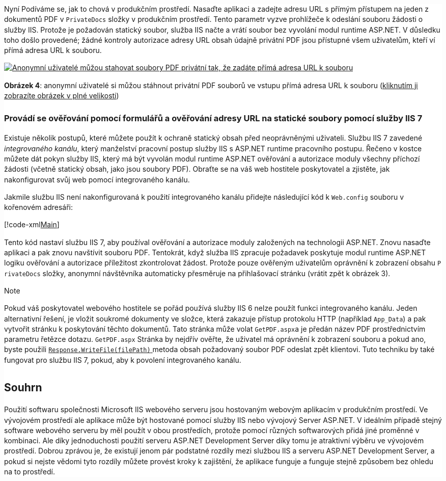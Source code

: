 
Nyní Podíváme se, jak to chová v produkčním prostředí. Nasaďte aplikaci a zadejte adresu URL s přímým přístupem na jeden z dokumentů PDF v `PrivateDocs` složky v produkčním prostředí. Tento parametr vyzve prohlížeče k odeslání souboru žádosti o služby IIS. Protože je požadován statický soubor, služba IIS načte a vrátí soubor bez vyvolání modul runtime ASP.NET. V důsledku toho došlo provedené; žádné kontroly autorizace adresy URL obsah údajně privátní PDF jsou přístupné všem uživatelům, kteří ví přímá adresa URL k souboru.


[![Anonymní uživatelé můžou stahovat soubory PDF privátní tak, že zadáte přímá adresa URL k souboru](core-differences-between-iis-and-the-asp-net-development-server-vb/_static/image11.png)](core-differences-between-iis-and-the-asp-net-development-server-vb/_static/image10.png)

**Obrázek 4**: anonymní uživatelé si můžou stáhnout privátní PDF souborů ve vstupu přímá adresa URL k souboru ([kliknutím ji zobrazíte obrázek v plné velikosti](core-differences-between-iis-and-the-asp-net-development-server-vb/_static/image12.png))


### <a name="performing-forms-based-authentication-and-url-authentication-on-static-files-with-iis-7"></a>Provádí se ověřování pomocí formulářů a ověřování adresy URL na statické soubory pomocí služby IIS 7

Existuje několik postupů, které můžete použít k ochraně statický obsah před neoprávněnými uživateli. Službu IIS 7 zavedené *integrovaného kanálu*, který manželství pracovní postup služby IIS s ASP.NET runtime pracovního postupu. Řečeno v kostce můžete dát pokyn služby IIS, který má být vyvolán modul runtime ASP.NET ověřování a autorizace moduly všechny příchozí žádosti (včetně statický obsah, jako jsou soubory PDF). Obraťte se na váš web hostitele poskytovatel a zjistěte, jak nakonfigurovat svůj web pomocí integrovaného kanálu.

Jakmile službu IIS není nakonfigurovaná k použití integrovaného kanálu přidejte následující kód k `Web.config` souboru v kořenovém adresáři:

[!code-xml[Main](core-differences-between-iis-and-the-asp-net-development-server-vb/samples/sample5.xml)]

Tento kód nastaví službu IIS 7, aby používal ověřování a autorizace moduly založených na technologii ASP.NET. Znovu nasaďte aplikaci a pak znovu navštívit souboru PDF. Tentokrát, když služba IIS zpracuje požadavek poskytuje modul runtime ASP.NET logiku ověřování a autorizace příležitost zkontrolovat žádost. Protože pouze ověřeným uživatelům oprávnění k zobrazení obsahu `PrivateDocs` složky, anonymní návštěvníka automaticky přesměruje na přihlašovací stránku (vrátit zpět k obrázek 3).

> [!NOTE]
> Pokud váš poskytovatel webového hostitele se pořád používá služby IIS 6 nelze použít funkci integrovaného kanálu. Jeden alternativní řešení, je vložit soukromé dokumenty ve složce, která zakazuje přístup protokolu HTTP (například `App_Data`) a pak vytvořit stránku k poskytování těchto dokumentů. Tato stránka může volat `GetPDF.aspx`a je předán název PDF prostřednictvím parametru řetězce dotazu. `GetPDF.aspx` Stránka by nejdřív ověřte, že uživatel má oprávnění k zobrazení souboru a pokud ano, byste použili [ `Response.WriteFile(filePath)` ](https://msdn.microsoft.com/library/system.web.httpresponse.writefile.aspx) metoda obsah požadovaný soubor PDF odeslat zpět klientovi. Tuto techniku by také fungovat pro službu IIS 7, pokud, aby k povolení integrovaného kanálu.


## <a name="summary"></a>Souhrn

Použití softwaru společnosti Microsoft IIS webového serveru jsou hostovaným webovým aplikacím v produkčním prostředí. Ve vývojovém prostředí ale aplikace může být hostované pomocí služby IIS nebo vývojový Server ASP.NET. V ideálním případě stejný software webového serveru by měl použít v obou prostředích, protože pomocí různých softwarových přidá jiné proměnné v kombinaci. Ale díky jednoduchosti použití serveru ASP.NET Development Server díky tomu je atraktivní výběru ve vývojovém prostředí. Dobrou zprávou je, že existují jenom pár podstatné rozdíly mezi službou IIS a serveru ASP.NET Development Server, a pokud si nejste vědomi tyto rozdíly můžete provést kroky k zajištění, že aplikace funguje a funguje stejně způsobem bez ohledu na to prostředí.
